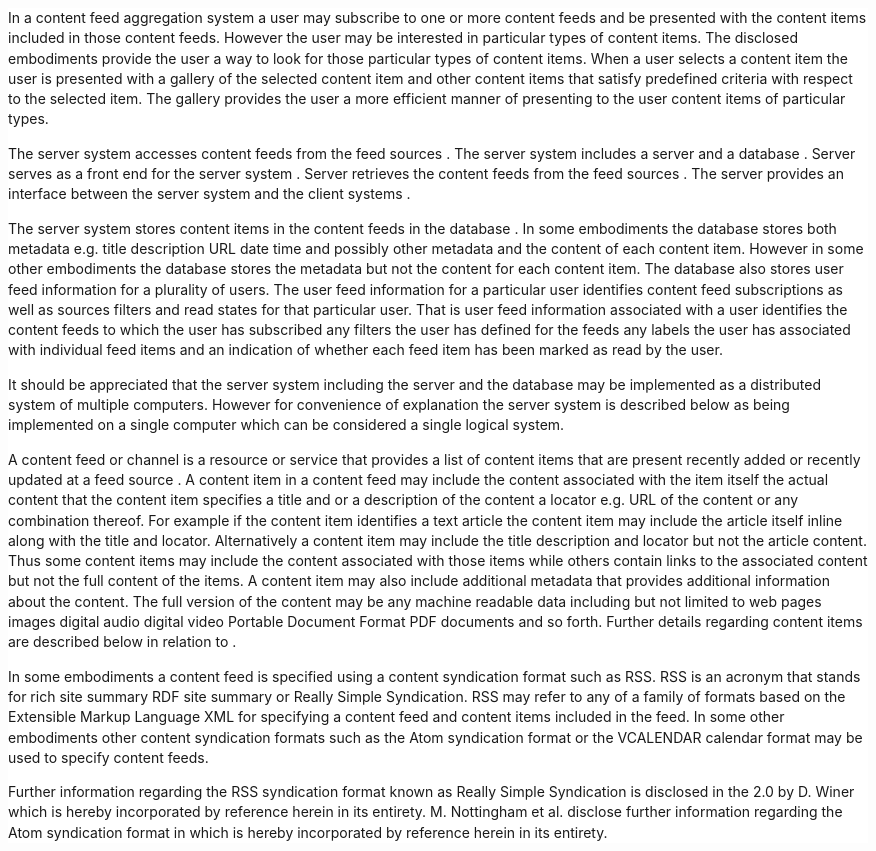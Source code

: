 In a content feed aggregation system a user may subscribe to one or more content feeds and be presented with the content items included in those content feeds. However the user may be interested in particular types of content items. The disclosed embodiments provide the user a way to look for those particular types of content items. When a user selects a content item the user is presented with a gallery of the selected content item and other content items that satisfy predefined criteria with respect to the selected item. The gallery provides the user a more efficient manner of presenting to the user content items of particular types.

The server system accesses content feeds from the feed sources . The server system includes a server and a database . Server serves as a front end for the server system . Server retrieves the content feeds from the feed sources . The server provides an interface between the server system and the client systems .

The server system stores content items in the content feeds in the database . In some embodiments the database stores both metadata e.g. title description URL date time and possibly other metadata and the content of each content item. However in some other embodiments the database stores the metadata but not the content for each content item. The database also stores user feed information for a plurality of users. The user feed information for a particular user identifies content feed subscriptions as well as sources filters and read states for that particular user. That is user feed information associated with a user identifies the content feeds to which the user has subscribed any filters the user has defined for the feeds any labels the user has associated with individual feed items and an indication of whether each feed item has been marked as read by the user.

It should be appreciated that the server system including the server and the database may be implemented as a distributed system of multiple computers. However for convenience of explanation the server system is described below as being implemented on a single computer which can be considered a single logical system.

A content feed or channel is a resource or service that provides a list of content items that are present recently added or recently updated at a feed source . A content item in a content feed may include the content associated with the item itself the actual content that the content item specifies a title and or a description of the content a locator e.g. URL of the content or any combination thereof. For example if the content item identifies a text article the content item may include the article itself inline along with the title and locator. Alternatively a content item may include the title description and locator but not the article content. Thus some content items may include the content associated with those items while others contain links to the associated content but not the full content of the items. A content item may also include additional metadata that provides additional information about the content. The full version of the content may be any machine readable data including but not limited to web pages images digital audio digital video Portable Document Format PDF documents and so forth. Further details regarding content items are described below in relation to .

In some embodiments a content feed is specified using a content syndication format such as RSS. RSS is an acronym that stands for rich site summary RDF site summary or Really Simple Syndication. RSS may refer to any of a family of formats based on the Extensible Markup Language XML for specifying a content feed and content items included in the feed. In some other embodiments other content syndication formats such as the Atom syndication format or the VCALENDAR calendar format may be used to specify content feeds.

Further information regarding the RSS syndication format known as Really Simple Syndication is disclosed in the 2.0 by D. Winer which is hereby incorporated by reference herein in its entirety. M. Nottingham et al. disclose further information regarding the Atom syndication format in which is hereby incorporated by reference herein in its entirety.
